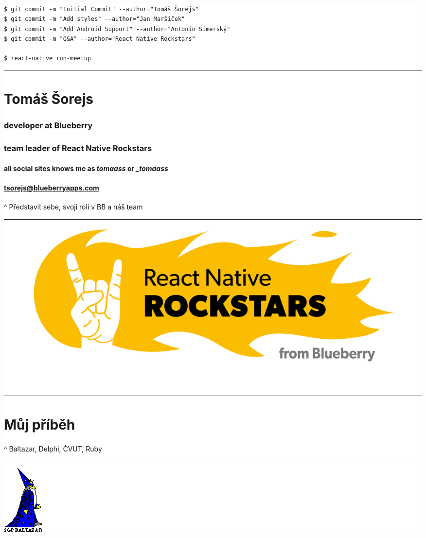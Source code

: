 ```
$ git commit -m "Initial Commit" --author="Tomáš Šorejs"
$ git commit -m "Add styles" --author="Jan Maršíček"
$ git commit -m "Add Android Support" --author="Antonín Simerský"
$ git commit -m "Q&A" --author="React Native Rockstars"

$ react-native run-meetup
```

---
# Tomáš Šorejs
### developer at Blueberry
### team leader of React Native Rockstars

#### all social sites knows me as *tomaass* or *_tomaass*
#### tsorejs@blueberryapps.com

^ Představit sebe, svoji roli v BB a náš team

---

![fit](rnr_logo.png)

---

# Můj příběh

^ Baltazar, Delphi, ČVUT, Ruby

---

![inline](baltazar.gif)
